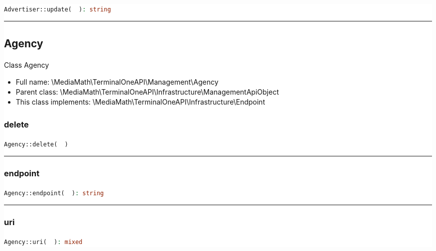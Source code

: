 

```php
Advertiser::update(  ): string
```







---

## Agency

Class Agency



* Full name: \MediaMath\TerminalOneAPI\Management\Agency
* Parent class: \MediaMath\TerminalOneAPI\Infrastructure\ManagementApiObject
* This class implements: \MediaMath\TerminalOneAPI\Infrastructure\Endpoint


### delete



```php
Agency::delete(  )
```







---

### endpoint



```php
Agency::endpoint(  ): string
```







---

### uri



```php
Agency::uri(  ): mixed
```





